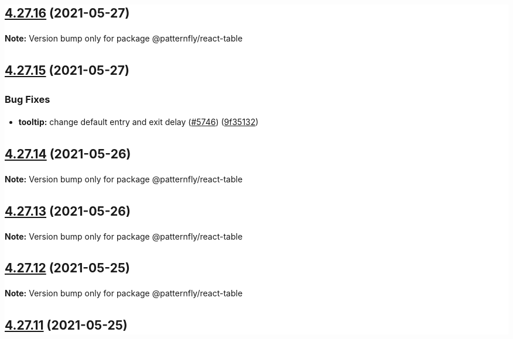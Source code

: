



## [4.27.16](https://github.com/patternfly/patternfly-react/compare/@patternfly/react-table@4.27.15...@patternfly/react-table@4.27.16) (2021-05-27)

**Note:** Version bump only for package @patternfly/react-table





## [4.27.15](https://github.com/patternfly/patternfly-react/compare/@patternfly/react-table@4.27.14...@patternfly/react-table@4.27.15) (2021-05-27)


### Bug Fixes

* **tooltip:** change default entry and exit delay ([#5746](https://github.com/patternfly/patternfly-react/issues/5746)) ([9f35132](https://github.com/patternfly/patternfly-react/commit/9f351324257ad29a79dc92a1659801e20766e0f8))





## [4.27.14](https://github.com/patternfly/patternfly-react/compare/@patternfly/react-table@4.27.13...@patternfly/react-table@4.27.14) (2021-05-26)

**Note:** Version bump only for package @patternfly/react-table





## [4.27.13](https://github.com/patternfly/patternfly-react/compare/@patternfly/react-table@4.27.12...@patternfly/react-table@4.27.13) (2021-05-26)

**Note:** Version bump only for package @patternfly/react-table





## [4.27.12](https://github.com/patternfly/patternfly-react/compare/@patternfly/react-table@4.27.11...@patternfly/react-table@4.27.12) (2021-05-25)

**Note:** Version bump only for package @patternfly/react-table





## [4.27.11](https://github.com/patternfly/patternfly-react/compare/@patternfly/react-table@4.27.10...@patternfly/react-table@4.27.11) (2021-05-25)
